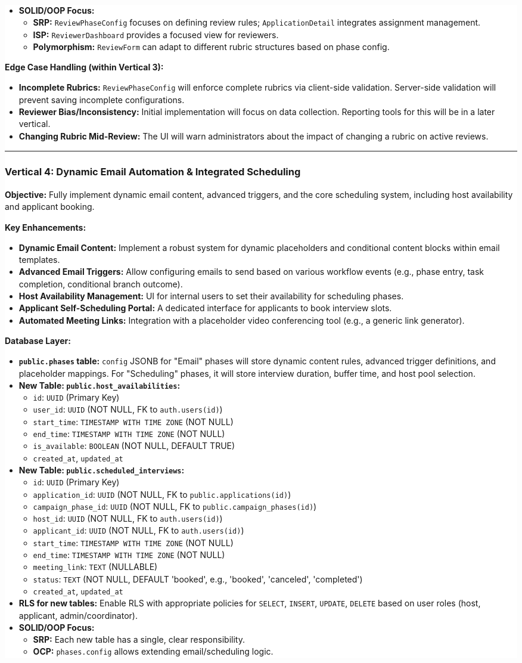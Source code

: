 *   **SOLID/OOP Focus:**
    *   **SRP:** `ReviewPhaseConfig` focuses on defining review rules; `ApplicationDetail` integrates assignment management.
    *   **ISP:** `ReviewerDashboard` provides a focused view for reviewers.
    *   **Polymorphism:** `ReviewForm` can adapt to different rubric structures based on phase config.

**Edge Case Handling (within Vertical 3):**
*   **Incomplete Rubrics:** `ReviewPhaseConfig` will enforce complete rubrics via client-side validation. Server-side validation will prevent saving incomplete configurations.
*   **Reviewer Bias/Inconsistency:** Initial implementation will focus on data collection. Reporting tools for this will be in a later vertical.
*   **Changing Rubric Mid-Review:** The UI will warn administrators about the impact of changing a rubric on active reviews.

---

### Vertical 4: Dynamic Email Automation & Integrated Scheduling

**Objective:** Fully implement dynamic email content, advanced triggers, and the core scheduling system, including host availability and applicant booking.

**Key Enhancements:**
*   **Dynamic Email Content:** Implement a robust system for dynamic placeholders and conditional content blocks within email templates.
*   **Advanced Email Triggers:** Allow configuring emails to send based on various workflow events (e.g., phase entry, task completion, conditional branch outcome).
*   **Host Availability Management:** UI for internal users to set their availability for scheduling phases.
*   **Applicant Self-Scheduling Portal:** A dedicated interface for applicants to book interview slots.
*   **Automated Meeting Links:** Integration with a placeholder video conferencing tool (e.g., a generic link generator).

**Database Layer:**
*   **`public.phases` table:** `config` JSONB for "Email" phases will store dynamic content rules, advanced trigger definitions, and placeholder mappings. For "Scheduling" phases, it will store interview duration, buffer time, and host pool selection.
*   **New Table: `public.host_availabilities`:**
    *   `id`: `UUID` (Primary Key)
    *   `user_id`: `UUID` (NOT NULL, FK to `auth.users(id)`)
    *   `start_time`: `TIMESTAMP WITH TIME ZONE` (NOT NULL)
    *   `end_time`: `TIMESTAMP WITH TIME ZONE` (NOT NULL)
    *   `is_available`: `BOOLEAN` (NOT NULL, DEFAULT TRUE)
    *   `created_at`, `updated_at`
*   **New Table: `public.scheduled_interviews`:**
    *   `id`: `UUID` (Primary Key)
    *   `application_id`: `UUID` (NOT NULL, FK to `public.applications(id)`)
    *   `campaign_phase_id`: `UUID` (NOT NULL, FK to `public.campaign_phases(id)`)
    *   `host_id`: `UUID` (NOT NULL, FK to `auth.users(id)`)
    *   `applicant_id`: `UUID` (NOT NULL, FK to `auth.users(id)`)
    *   `start_time`: `TIMESTAMP WITH TIME ZONE` (NOT NULL)
    *   `end_time`: `TIMESTAMP WITH TIME ZONE` (NOT NULL)
    *   `meeting_link`: `TEXT` (NULLABLE)
    *   `status`: `TEXT` (NOT NULL, DEFAULT 'booked', e.g., 'booked', 'canceled', 'completed')
    *   `created_at`, `updated_at`
*   **RLS for new tables:** Enable RLS with appropriate policies for `SELECT`, `INSERT`, `UPDATE`, `DELETE` based on user roles (host, applicant, admin/coordinator).
*   **SOLID/OOP Focus:**
    *   **SRP:** Each new table has a single, clear responsibility.
    *   **OCP:** `phases.config` allows extending email/scheduling logic.
